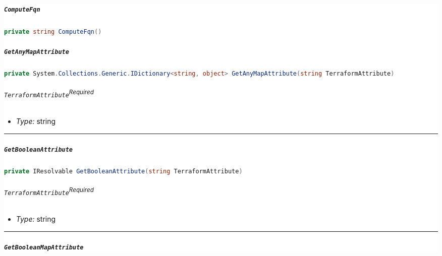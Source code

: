 
##### `ComputeFqn` <a name="ComputeFqn" id="rhizo-co-terraform-provider-oci.dataOciCoreDrgRouteDistributionStatements.DataOciCoreDrgRouteDistributionStatementsDrgRouteDistributionStatementsMatchCriteriaOutputReference.computeFqn"></a>

```csharp
private string ComputeFqn()
```

##### `GetAnyMapAttribute` <a name="GetAnyMapAttribute" id="rhizo-co-terraform-provider-oci.dataOciCoreDrgRouteDistributionStatements.DataOciCoreDrgRouteDistributionStatementsDrgRouteDistributionStatementsMatchCriteriaOutputReference.getAnyMapAttribute"></a>

```csharp
private System.Collections.Generic.IDictionary<string, object> GetAnyMapAttribute(string TerraformAttribute)
```

###### `TerraformAttribute`<sup>Required</sup> <a name="TerraformAttribute" id="rhizo-co-terraform-provider-oci.dataOciCoreDrgRouteDistributionStatements.DataOciCoreDrgRouteDistributionStatementsDrgRouteDistributionStatementsMatchCriteriaOutputReference.getAnyMapAttribute.parameter.terraformAttribute"></a>

- *Type:* string

---

##### `GetBooleanAttribute` <a name="GetBooleanAttribute" id="rhizo-co-terraform-provider-oci.dataOciCoreDrgRouteDistributionStatements.DataOciCoreDrgRouteDistributionStatementsDrgRouteDistributionStatementsMatchCriteriaOutputReference.getBooleanAttribute"></a>

```csharp
private IResolvable GetBooleanAttribute(string TerraformAttribute)
```

###### `TerraformAttribute`<sup>Required</sup> <a name="TerraformAttribute" id="rhizo-co-terraform-provider-oci.dataOciCoreDrgRouteDistributionStatements.DataOciCoreDrgRouteDistributionStatementsDrgRouteDistributionStatementsMatchCriteriaOutputReference.getBooleanAttribute.parameter.terraformAttribute"></a>

- *Type:* string

---

##### `GetBooleanMapAttribute` <a name="GetBooleanMapAttribute" id="rhizo-co-terraform-provider-oci.dataOciCoreDrgRouteDistributionStatements.DataOciCoreDrgRouteDistributionStatementsDrgRouteDistributionStatementsMatchCriteriaOutputReference.getBooleanMapAttribute"></a>
